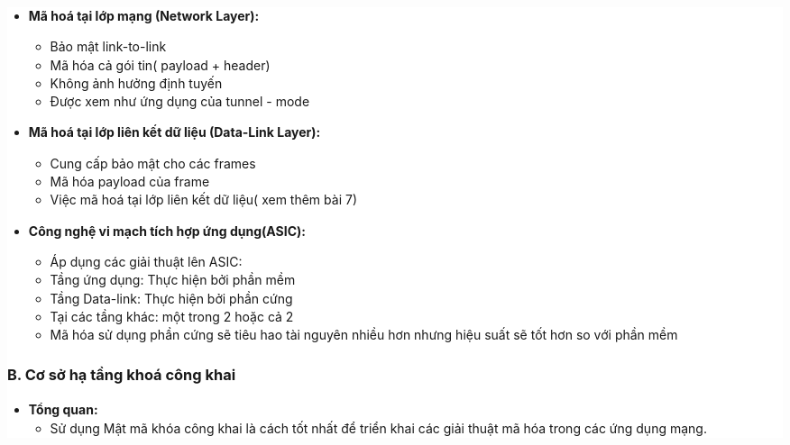 - **Mã hoá tại lớp mạng (Network Layer):**
    + Bảo mật link-to-link
    + Mã hóa cả gói tin( payload + header)
    + Không ảnh hưởng định tuyến
    + Được xem như ứng dụng của tunnel - mode

- **Mã hoá tại lớp liên kết dữ liệu (Data-Link Layer):**
    + Cung cấp bảo mật cho các frames
    + Mã hóa payload của frame
    + Việc mã hoá tại lớp liên kết dữ liệu( xem thêm bài 7)

- **Công nghệ vi mạch tích hợp ứng dụng(ASIC):**
    + Áp dụng các giải thuật lên ASIC:
    + Tầng ứng dụng: Thực hiện bởi phần mềm
    + Tầng Data-link: Thực hiện bởi phần cứng
    + Tại các tầng khác: một trong 2 hoặc cả 2
    + Mã hóa sử dụng phần cứng sẽ tiêu hao tài nguyên nhiều hơn nhưng hiệu suất sẽ tốt hơn so với phần mềm


### B. Cơ sở hạ tầng khoá công khai
- **Tổng quan:**
    + Sử dụng Mật mã khóa công khai là cách tốt nhất để triển khai các giải thuật mã hóa trong các ứng dụng mạng.
